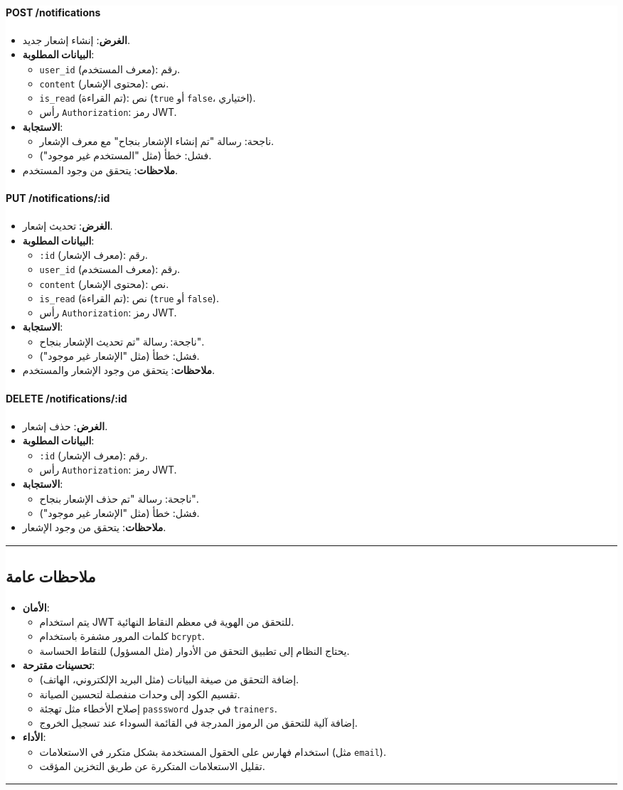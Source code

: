 #### **POST /notifications**
- **الغرض**: إنشاء إشعار جديد.
- **البيانات المطلوبة**:
  - `user_id` (معرف المستخدم): رقم.
  - `content` (محتوى الإشعار): نص.
  - `is_read` (تم القراءة): نص (`true` أو `false`، اختياري).
  - رأس `Authorization`: رمز JWT.
- **الاستجابة**:
  - ناجحة: رسالة "تم إنشاء الإشعار بنجاح" مع معرف الإشعار.
  - فشل: خطأ (مثل "المستخدم غير موجود").
- **ملاحظات**: يتحقق من وجود المستخدم.

#### **PUT /notifications/:id**
- **الغرض**: تحديث إشعار.
- **البيانات المطلوبة**:
  - `:id` (معرف الإشعار): رقم.
  - `user_id` (معرف المستخدم): رقم.
  - `content` (محتوى الإشعار): نص.
  - `is_read` (تم القراءة): نص (`true` أو `false`).
  - رأس `Authorization`: رمز JWT.
- **الاستجابة**:
  - ناجحة: رسالة "تم تحديث الإشعار بنجاح".
  - فشل: خطأ (مثل "الإشعار غير موجود").
- **ملاحظات**: يتحقق من وجود الإشعار والمستخدم.

#### **DELETE /notifications/:id**
- **الغرض**: حذف إشعار.
- **البيانات المطلوبة**:
  - `:id` (معرف الإشعار): رقم.
  - رأس `Authorization`: رمز JWT.
- **الاستجابة**:
  - ناجحة: رسالة "تم حذف الإشعار بنجاح".
  - فشل: خطأ (مثل "الإشعار غير موجود").
- **ملاحظات**: يتحقق من وجود الإشعار.

---

## ملاحظات عامة
- **الأمان**:
  - يتم استخدام JWT للتحقق من الهوية في معظم النقاط النهائية.
  - كلمات المرور مشفرة باستخدام `bcrypt`.
  - يحتاج النظام إلى تطبيق التحقق من الأدوار (مثل المسؤول) للنقاط الحساسة.
- **تحسينات مقترحة**:
  - إضافة التحقق من صيغة البيانات (مثل البريد الإلكتروني، الهاتف).
  - تقسيم الكود إلى وحدات منفصلة لتحسين الصيانة.
  - إصلاح الأخطاء مثل تهجئة `passsword` في جدول `trainers`.
  - إضافة آلية للتحقق من الرموز المدرجة في القائمة السوداء عند تسجيل الخروج.
- **الأداء**:
  - استخدام فهارس على الحقول المستخدمة بشكل متكرر في الاستعلامات (مثل `email`).
  - تقليل الاستعلامات المتكررة عن طريق التخزين المؤقت.

---
